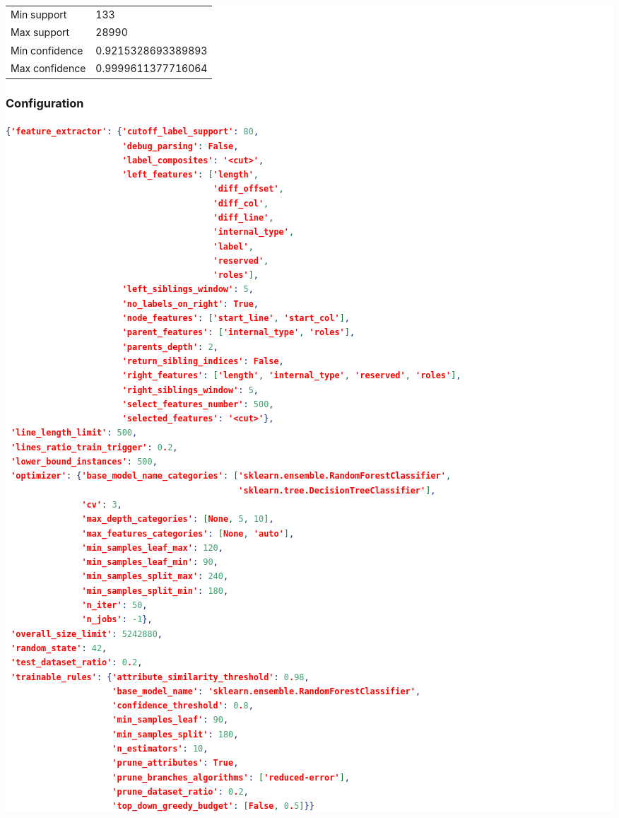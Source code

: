 | | |
|-|-|
|Min support|133|
|Max support|28990|
|Min confidence|0.9215328693389893|
|Max confidence|0.9999611377716064|

### Configuration

```json
{'feature_extractor': {'cutoff_label_support': 80,
                       'debug_parsing': False,
                       'label_composites': '<cut>',
                       'left_features': ['length',
                                         'diff_offset',
                                         'diff_col',
                                         'diff_line',
                                         'internal_type',
                                         'label',
                                         'reserved',
                                         'roles'],
                       'left_siblings_window': 5,
                       'no_labels_on_right': True,
                       'node_features': ['start_line', 'start_col'],
                       'parent_features': ['internal_type', 'roles'],
                       'parents_depth': 2,
                       'return_sibling_indices': False,
                       'right_features': ['length', 'internal_type', 'reserved', 'roles'],
                       'right_siblings_window': 5,
                       'select_features_number': 500,
                       'selected_features': '<cut>'},
 'line_length_limit': 500,
 'lines_ratio_train_trigger': 0.2,
 'lower_bound_instances': 500,
 'optimizer': {'base_model_name_categories': ['sklearn.ensemble.RandomForestClassifier',
                                              'sklearn.tree.DecisionTreeClassifier'],
               'cv': 3,
               'max_depth_categories': [None, 5, 10],
               'max_features_categories': [None, 'auto'],
               'min_samples_leaf_max': 120,
               'min_samples_leaf_min': 90,
               'min_samples_split_max': 240,
               'min_samples_split_min': 180,
               'n_iter': 50,
               'n_jobs': -1},
 'overall_size_limit': 5242880,
 'random_state': 42,
 'test_dataset_ratio': 0.2,
 'trainable_rules': {'attribute_similarity_threshold': 0.98,
                     'base_model_name': 'sklearn.ensemble.RandomForestClassifier',
                     'confidence_threshold': 0.8,
                     'min_samples_leaf': 90,
                     'min_samples_split': 180,
                     'n_estimators': 10,
                     'prune_attributes': True,
                     'prune_branches_algorithms': ['reduced-error'],
                     'prune_dataset_ratio': 0.2,
                     'top_down_greedy_budget': [False, 0.5]}}
```
